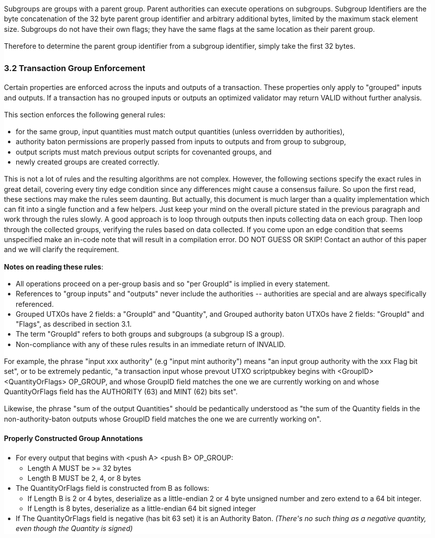 Subgroups are groups with a parent group.  Parent authorities can execute operations on subgroups.  Subgroup Identifiers are the byte concatenation of the 32 byte parent group identifier and arbitrary additional bytes, limited by the maximum stack element size.  Subgroups do not have their own flags; they have the same flags at the same location as their parent group.

Therefore to determine the parent group identifier from a subgroup identifier, simply take the first 32 bytes.


### 3.2 Transaction Group Enforcement

Certain properties are enforced across the inputs and outputs of a transaction.  These properties only apply to "grouped" inputs and outputs.  If a transaction has no grouped inputs or outputs an optimized validator may return VALID without further analysis.

This section enforces the following general rules: 
 * for the same group, input quantities must match output quantities (unless overridden by authorities),
 * authority baton permissions are properly passed from inputs to outputs and from group to subgroup, 
 * output scripts must match previous output scripts for covenanted groups, and 
 * newly created groups are created correctly.

This is not a lot of rules and the resulting algorithms are not complex.  However, the following sections specify the exact rules in great detail, covering every tiny edge condition since any differences might cause a consensus failure.  So upon the first read, these sections may make the rules seem daunting.  But actually, this document is much larger than a quality implementation which can fit into a single function and a few helpers.  Just keep your mind on the overall picture stated in the previous paragraph and work through the rules slowly.  A good approach is to loop through outputs then inputs collecting data on each group.  Then loop through the collected groups, verifying the rules based on data collected.  If you come upon an edge condition that seems unspecified make an in-code note that will result in a compilation error.  DO NOT GUESS OR SKIP!  Contact an author of this paper and we will clarify the requirement.

**Notes on reading these rules**: 
* All operations proceed on a per-group basis and so "per GroupId" is implied in every statement.  
* References to "group inputs" and "outputs" never include the authorities -- authorities are special and are always specifically referenced.  
* Grouped UTXOs have 2 fields: a "GroupId" and "Quantity", and Grouped authority baton UTXOs have 2 fields: "GroupId" and "Flags", as described in section 3.1.
* The term "GroupId" refers to both groups and subgroups (a subgroup IS a group).
* Non-compliance with any of these rules results in an immediate return of INVALID.

For example, the phrase "input xxx authority" (e.g "input mint authority") means "an input group authority with the xxx Flag bit set", or to be extremely pedantic, "a transaction input whose prevout UTXO scriptpubkey begins with \<GroupID> \<QuantityOrFlags> OP_GROUP, and whose GroupID field matches the one we are currently working on and whose QuantityOrFlags field has the AUTHORITY (63) and MINT (62) bits set".  

Likewise, the phrase "sum of the output Quantities" should be pedantically understood as "the sum of the Quantity fields in the non-authority-baton outputs whose GroupID field matches the one we are currently working on".  


#### Properly Constructed Group Annotations
* For every output that begins with \<push A> \<push B> OP_GROUP:
	* Length A MUST be >= 32 bytes
	* Length B MUST be 2, 4, or 8 bytes
* The QuantityOrFlags field is constructed from B as follows:
	* If Length B is 2 or 4 bytes, deserialize as a little-endian 2 or 4 byte unsigned number and zero extend to a 64 bit integer.
	* If Length is 8 bytes, deserialize as a little-endian 64 bit signed integer
* If The QuantityOrFlags field is negative (has bit 63 set) it is an Authority Baton.  *(There's no such thing as a negative quantity, even though the Quantity is signed)*
